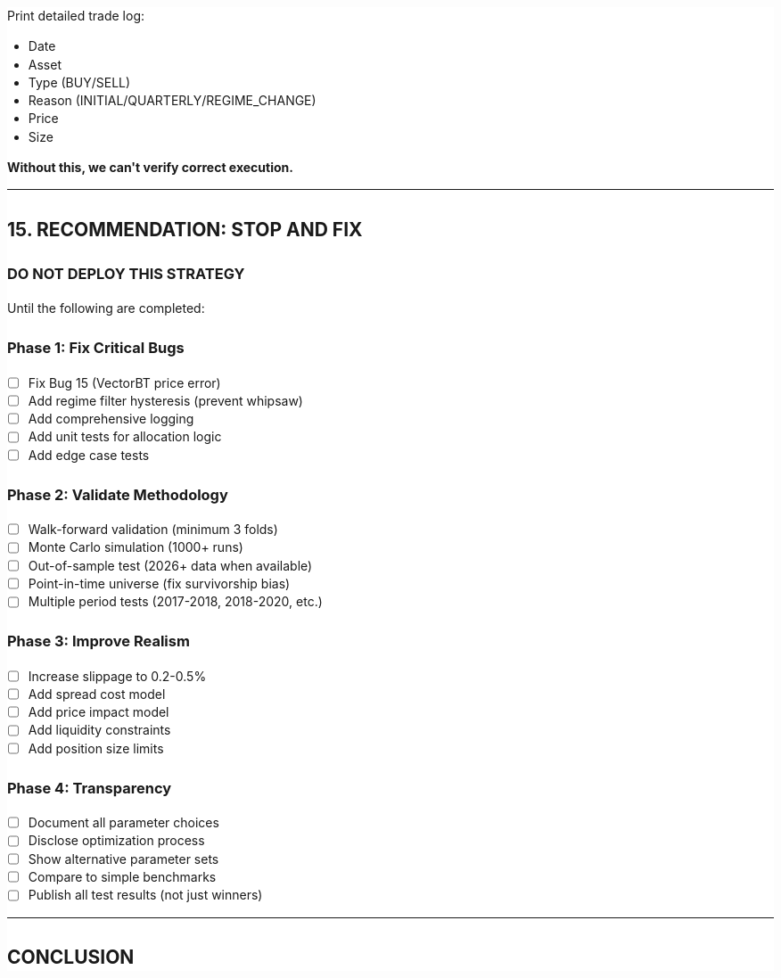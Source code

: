 Print detailed trade log:
- Date
- Asset
- Type (BUY/SELL)
- Reason (INITIAL/QUARTERLY/REGIME_CHANGE)
- Price
- Size

**Without this, we can't verify correct execution.**

---

## 15. RECOMMENDATION: STOP AND FIX

### DO NOT DEPLOY THIS STRATEGY

Until the following are completed:

### Phase 1: Fix Critical Bugs
- [ ] Fix Bug 15 (VectorBT price error)
- [ ] Add regime filter hysteresis (prevent whipsaw)
- [ ] Add comprehensive logging
- [ ] Add unit tests for allocation logic
- [ ] Add edge case tests

### Phase 2: Validate Methodology
- [ ] Walk-forward validation (minimum 3 folds)
- [ ] Monte Carlo simulation (1000+ runs)
- [ ] Out-of-sample test (2026+ data when available)
- [ ] Point-in-time universe (fix survivorship bias)
- [ ] Multiple period tests (2017-2018, 2018-2020, etc.)

### Phase 3: Improve Realism
- [ ] Increase slippage to 0.2-0.5%
- [ ] Add spread cost model
- [ ] Add price impact model
- [ ] Add liquidity constraints
- [ ] Add position size limits

### Phase 4: Transparency
- [ ] Document all parameter choices
- [ ] Disclose optimization process
- [ ] Show alternative parameter sets
- [ ] Compare to simple benchmarks
- [ ] Publish all test results (not just winners)

---

## CONCLUSION
